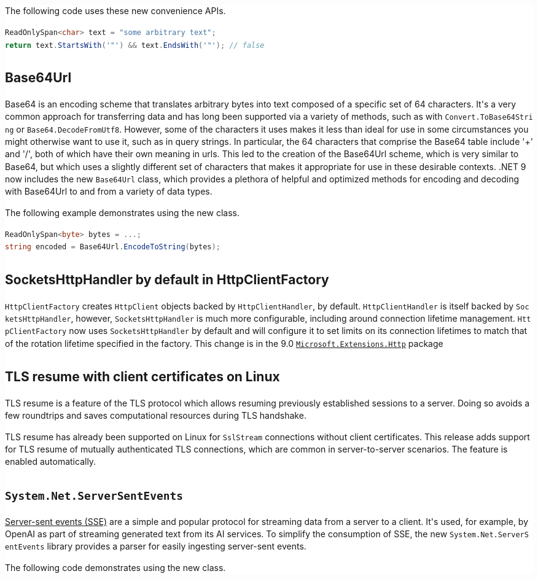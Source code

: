 The following code uses these new convenience APIs.

```csharp
ReadOnlySpan<char> text = "some arbitrary text";
return text.StartsWith('"') && text.EndsWith('"'); // false
```

## Base64Url

Base64 is an encoding scheme that translates arbitrary bytes into text composed of a specific set of 64 characters. It's a very common approach for transferring data and has long been supported via a variety of methods, such as with `Convert.ToBase64String` or `Base64.DecodeFromUtf8`. However, some of the characters it uses makes it less than ideal for use in some circumstances you might otherwise want to use it, such as in query strings. In particular, the 64 characters that comprise the Base64 table include '+' and '/', both of which have their own meaning in urls. This led to the creation of the Base64Url scheme, which is very similar to Base64, but which uses a slightly different set of characters that makes it appropriate for use in these desirable contexts. .NET 9 now includes the new `Base64Url` class, which provides a plethora of helpful and optimized methods for encoding and decoding with Base64Url to and from a variety of data types.

The following example demonstrates using the new class.

```csharp
ReadOnlySpan<byte> bytes = ...;
string encoded = Base64Url.EncodeToString(bytes);
```

## SocketsHttpHandler by default in HttpClientFactory

`HttpClientFactory` creates `HttpClient` objects backed by `HttpClientHandler`, by default. `HttpClientHandler` is itself backed by `SocketsHttpHandler`, however, `SocketsHttpHandler` is much more configurable, including around connection lifetime management. `HttpClientFactory` now uses `SocketsHttpHandler` by default and will configure it to set limits on its connection lifetimes to match that of the rotation lifetime specified in the factory. This change is in the 9.0 [`Microsoft.Extensions.Http`](https://www.nuget.org/packages/Microsoft.Extensions.Http/) package

## TLS resume with client certificates on Linux

TLS resume is a feature of the TLS protocol which allows resuming previously established sessions to a server. Doing so avoids a few roundtrips and saves computational resources during TLS handshake.

TLS resume has already been supported on Linux for `SslStream` connections without client certificates. This release adds support for TLS resume of mutually authenticated TLS connections, which are common in server-to-server scenarios. The feature is enabled automatically.

## `System.Net.ServerSentEvents`

[Server-sent events (SSE)](https://en.wikipedia.org/wiki/Server-sent_events) are a simple and popular protocol for streaming data from a server to a client. It's used, for example, by OpenAI as part of streaming generated text from its AI services. To simplify the consumption of SSE, the new `System.Net.ServerSentEvents` library provides a parser for easily ingesting server-sent events.

The following code demonstrates using the new class.
